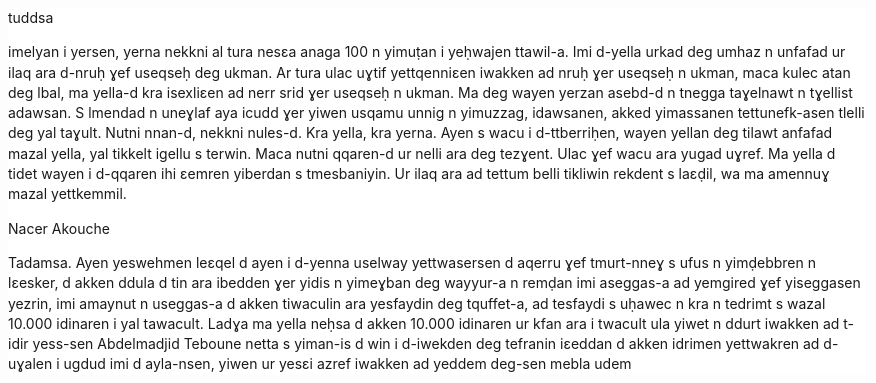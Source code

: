 tuddsa 

imelyan i yersen, yerna nekkni al 
tura  nesɛa  anaga  100  n  yimuṭan 
i  yeḥwajen  ttawil-a.  Imi  d-yella 
urkad  deg  umhaz  n  unfafad 
ur  ilaq  ara  d-nruḥ  ɣef  useqseḥ 
deg  ukman.  Ar  tura  ulac  uɣtif 
yettqenniɛen  iwakken  ad  nruḥ 
ɣer useqseḥ n ukman, maca kulec 
atan  deg  lbal,  ma  yella-d  kra 
isexliɛen ad nerr srid ɣer useqseḥ 
n ukman. Ma deg wayen yerzan 
asebd-d  n  tnegga  taɣelnawt  n 
tɣellist  adawsan.  S  lmendad  n 
uneɣlaf  aya  icudd  ɣer  yiwen 
usqamu  unnig  n  yimuzzag, 
idawsanen, 
akked  yimassanen 
tettunefk-asen 
tlelli  deg  yal 
taɣult. 
Nutni  nnan-d,  nekkni  nules-d. 
Kra yella, kra yerna. Ayen s wacu 
i  d-ttberriḥen,  wayen  yellan  deg 
tilawt  anfafad  mazal  yella,  yal 
tikkelt  igellu  s  terwin.  Maca 
nutni  qqaren-d  ur  nelli  ara  deg 
tezɣent. Ulac ɣef wacu ara yugad 
uɣref.  Ma  yella  d  tidet  wayen  i 
d-qqaren  ihi  ɛemren  yiberdan 
s  tmesbaniyin.  Ur  ilaq  ara  ad 
tettum  belli  tikliwin  rekdent  s 
laɛḍil,  wa  ma  amennuɣ  mazal 
yettkemmil.

Nacer Akouche

Tadamsa.  Ayen  yeswehmen 
leεqel d ayen i d-yenna uselway 
yettwasersen  d  aqerru  ɣef 
tmurt-nneɣ s ufus n yimḍebbren 
n lεesker, d akken ddula d tin ara 
ibedden  ɣer  yidis  n  yimeɣban 
deg  wayyur-a  n  remḍan  imi 
aseggas-a  ad  yemgired  ɣef 
yiseggasen yezrin, imi amaynut 
n  useggas-a  d  akken  tiwaculin 
ara  yesfaydin  deg 
tquffet-a, 
ad  tesfaydi  s  uḥawec  n  kra  n 
tedrimt s wazal 10.000 idinaren 
i yal tawacult.
Ladɣa  ma  yella  neḥsa  d  akken 
10.000  idinaren  ur  kfan  ara 
i  twacult  ula  yiwet  n  ddurt 
iwakken ad t-idir yess-sen
Abdelmadjid  Teboune  netta 
s  yiman-is  d  win  i  d-iwekden 
deg  tefranin  iεeddan  d  akken 
idrimen yettwakren ad d-uɣalen 
i ugdud imi d ayla-nsen, yiwen 
ur  yesεi  azref 
iwakken  ad 
yeddem  deg-sen  mebla  udem 